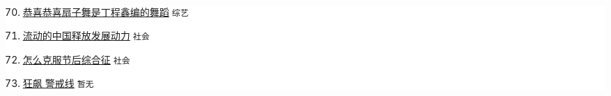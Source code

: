 70. [恭喜恭喜扇子舞是丁程鑫编的舞蹈](https://m.weibo.cn/search?containerid=100103type%3D1%26t%3D10%26q%3D%23%E6%81%AD%E5%96%9C%E6%81%AD%E5%96%9C%E6%89%87%E5%AD%90%E8%88%9E%E6%98%AF%E4%B8%81%E7%A8%8B%E9%91%AB%E7%BC%96%E7%9A%84%E8%88%9E%E8%B9%88%23&stream_entry_id=31&isnewpage=1&extparam=seat%3D1%26c_type%3D31%26realpos%3D50%26stream_entry_id%3D31%26cate%3D5001%26lcate%3D5001%26pos%3D50%26q%3D%2523%25E6%2581%25AD%25E5%2596%259C%25E6%2581%25AD%25E5%2596%259C%25E6%2589%2587%25E5%25AD%2590%25E8%2588%259E%25E6%2598%25AF%25E4%25B8%2581%25E7%25A8%258B%25E9%2591%25AB%25E7%25BC%2596%25E7%259A%2584%25E8%2588%259E%25E8%25B9%2588%2523%26flag%3D1%26band_rank%3D50%26dgr%3D0%26filter_type%3Drealtimehot%26display_time%3D1674912203%26pre_seqid%3D1674912203867043859029&luicode=10000011&lfid=106003type%3D25%26t%3D3%26disable_hot%3D1%26filter_type%3Drealtimehot) `综艺` 

71. [流动的中国释放发展动力](https://m.weibo.cn/search?containerid=100103type%3D1%26t%3D10%26q%3D%23%E6%B5%81%E5%8A%A8%E7%9A%84%E4%B8%AD%E5%9B%BD%E9%87%8A%E6%94%BE%E5%8F%91%E5%B1%95%E5%8A%A8%E5%8A%9B%23&stream_entry_id=51&isnewpage=1&extparam=seat%3D1%26c_type%3D51%26dgr%3D0%26cate%3D10103%26pos%3D0%26filter_type%3Drealtimehot%26display_time%3D1674909336%26pre_seqid%3D167490933682602430376&luicode=10000011&lfid=106003type%3D25%26t%3D3%26disable_hot%3D1%26filter_type%3Drealtimehot) `社会` 

72. [怎么克服节后综合征](https://m.weibo.cn/search?containerid=100103type%3D1%26t%3D10%26q%3D%23%E6%80%8E%E4%B9%88%E5%85%8B%E6%9C%8D%E8%8A%82%E5%90%8E%E7%BB%BC%E5%90%88%E5%BE%81%23&stream_entry_id=31&isnewpage=1&extparam=seat%3D1%26c_type%3D31%26stream_entry_id%3D31%26lcate%3D5001%26pos%3D2%26realpos%3D3%26filter_type%3Drealtimehot%26flag%3D0%26q%3D%2523%25E6%2580%258E%25E4%25B9%2588%25E5%2585%258B%25E6%259C%258D%25E8%258A%2582%25E5%2590%258E%25E7%25BB%25BC%25E5%2590%2588%25E5%25BE%2581%2523%26cate%3D5001%26dgr%3D0%26band_rank%3D3%26display_time%3D1674909336%26pre_seqid%3D167490933682602430376&luicode=10000011&lfid=106003type%3D25%26t%3D3%26disable_hot%3D1%26filter_type%3Drealtimehot) `社会` 

73. [狂飙 警戒线](https://m.weibo.cn/search?containerid=100103type%3D1%26t%3D10%26q%3D%E7%8B%82%E9%A3%99+%E8%AD%A6%E6%88%92%E7%BA%BF&stream_entry_id=31&isnewpage=1&extparam=seat%3D1%26c_type%3D31%26stream_entry_id%3D31%26lcate%3D5001%26pos%3D23%26realpos%3D23%26filter_type%3Drealtimehot%26flag%3D1%26q%3D%25E7%258B%2582%25E9%25A3%2599%2520%25E8%25AD%25A6%25E6%2588%2592%25E7%25BA%25BF%26cate%3D5001%26dgr%3D0%26band_rank%3D23%26display_time%3D1674909336%26pre_seqid%3D167490933682602430376&luicode=10000011&lfid=106003type%3D25%26t%3D3%26disable_hot%3D1%26filter_type%3Drealtimehot) `暂无` 

